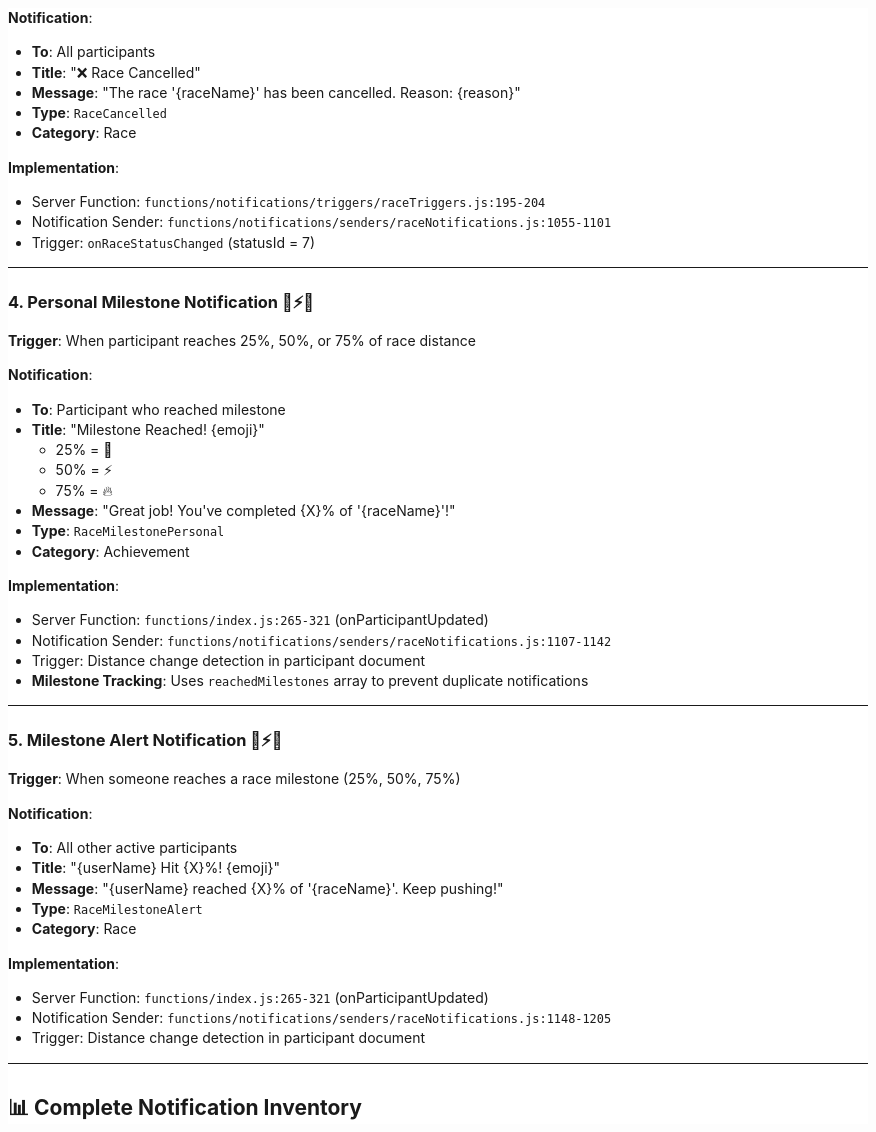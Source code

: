 **Notification**:
- **To**: All participants
- **Title**: "❌ Race Cancelled"
- **Message**: "The race '{raceName}' has been cancelled. Reason: {reason}"
- **Type**: `RaceCancelled`
- **Category**: Race

**Implementation**:
- Server Function: `functions/notifications/triggers/raceTriggers.js:195-204`
- Notification Sender: `functions/notifications/senders/raceNotifications.js:1055-1101`
- Trigger: `onRaceStatusChanged` (statusId = 7)

---

### 4. **Personal Milestone Notification** 🎯⚡🔥
**Trigger**: When participant reaches 25%, 50%, or 75% of race distance

**Notification**:
- **To**: Participant who reached milestone
- **Title**: "Milestone Reached! {emoji}"
  - 25% = 🎯
  - 50% = ⚡
  - 75% = 🔥
- **Message**: "Great job! You've completed {X}% of '{raceName}'!"
- **Type**: `RaceMilestonePersonal`
- **Category**: Achievement

**Implementation**:
- Server Function: `functions/index.js:265-321` (onParticipantUpdated)
- Notification Sender: `functions/notifications/senders/raceNotifications.js:1107-1142`
- Trigger: Distance change detection in participant document
- **Milestone Tracking**: Uses `reachedMilestones` array to prevent duplicate notifications

---

### 5. **Milestone Alert Notification** 🎯⚡🔥
**Trigger**: When someone reaches a race milestone (25%, 50%, 75%)

**Notification**:
- **To**: All other active participants
- **Title**: "{userName} Hit {X}%! {emoji}"
- **Message**: "{userName} reached {X}% of '{raceName}'. Keep pushing!"
- **Type**: `RaceMilestoneAlert`
- **Category**: Race

**Implementation**:
- Server Function: `functions/index.js:265-321` (onParticipantUpdated)
- Notification Sender: `functions/notifications/senders/raceNotifications.js:1148-1205`
- Trigger: Distance change detection in participant document

---

## 📊 Complete Notification Inventory
